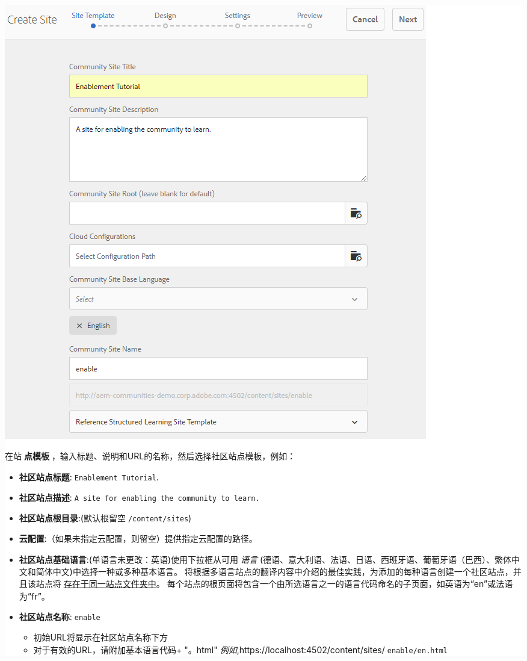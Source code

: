 ![启用站点模板](assets/enablement-site-template.png)

在站 **点模板** ，输入标题、说明和URL的名称，然后选择社区站点模板，例如：

* **社区站点标题**: `Enablement Tutorial`.

* **社区站点描述**: `A site for enabling the community to learn.`

* **社区站点根目录**:(默认根留空 `/content/sites`)

* **云配置**:（如果未指定云配置，则留空）提供指定云配置的路径。
* **社区站点基础语言**:(单语言未更改：英语)使用下拉框从可用 *语言* (德语、意大利语、法语、日语、西班牙语、葡萄牙语（巴西）、繁体中文和简体中文)中选择一种或多种基本语言。 将根据多语言站点的翻译内容中介绍的最佳实践，为添加的每种语言创建一个社区站点，并且该站点将 [存在于同一站点文件夹中](/help/sites-administering/translation.md)。 每个站点的根页面将包含一个由所选语言之一的语言代码命名的子页面，如英语为“en”或法语为“fr”。

* **社区站点名称**: `enable`

   * 初始URL将显示在社区站点名称下方
   * 对于有效的URL，请附加基本语言代码+ &quot;。html&quot;
      *例如*,https://localhost:4502/content/sites/ `enable/en.html`
